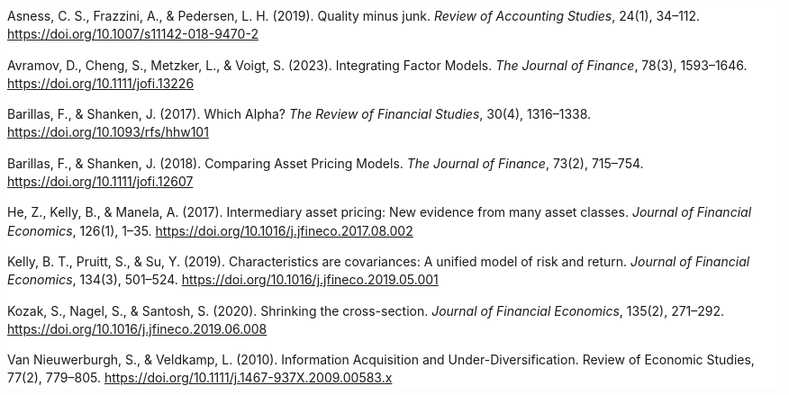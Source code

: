 Asness, C. S., Frazzini, A., & Pedersen, L. H. (2019). Quality minus junk. *Review of Accounting Studies*, 24(1), 34–112. https://doi.org/10.1007/s11142-018-9470-2

Avramov, D., Cheng, S., Metzker, L., & Voigt, S. (2023). Integrating Factor Models. *The Journal of Finance*, 78(3), 1593–1646. https://doi.org/10.1111/jofi.13226

Barillas, F., & Shanken, J. (2017). Which Alpha? *The Review of Financial Studies*, 30(4), 1316–1338. https://doi.org/10.1093/rfs/hhw101

Barillas, F., & Shanken, J. (2018). Comparing Asset Pricing Models. *The Journal of Finance*, 73(2), 715–754. https://doi.org/10.1111/jofi.12607

He, Z., Kelly, B., & Manela, A. (2017). Intermediary asset pricing: New evidence from many asset classes. *Journal of Financial Economics*, 126(1), 1–35. https://doi.org/10.1016/j.jfineco.2017.08.002

Kelly, B. T., Pruitt, S., & Su, Y. (2019). Characteristics are covariances: A unified model of risk and return. *Journal of Financial Economics*, 134(3), 501–524. https://doi.org/10.1016/j.jfineco.2019.05.001

Kozak, S., Nagel, S., & Santosh, S. (2020). Shrinking the cross-section. *Journal of Financial Economics*, 135(2), 271–292. https://doi.org/10.1016/j.jfineco.2019.06.008

Van Nieuwerburgh, S., & Veldkamp, L. (2010). Information Acquisition and Under-Diversification. Review of Economic Studies, 77(2), 779–805. https://doi.org/10.1111/j.1467-937X.2009.00583.x
